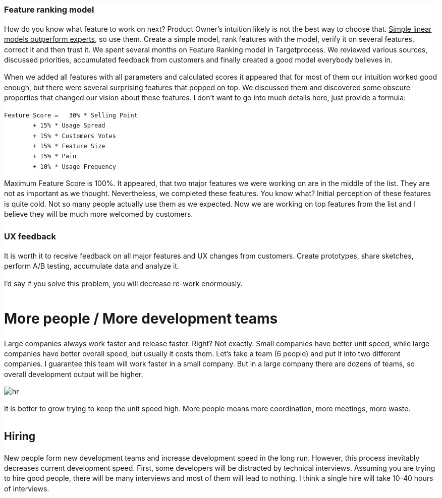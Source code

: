 ### Feature ranking model

How do you know what feature to work on next? Product Owner’s intuition likely is not the best way to choose that. [Simple linear models outperform experts](http://lesswrong.com/lw/3gv/statistical_prediction_rules_outperform_expert/), so use them. Create a simple model, rank features with the model, verify it on several features, correct it and then trust it. We spent several months on Feature Ranking model in Targetprocess. We reviewed various sources, discussed priorities, accumulated feedback from customers and finally created a good model everybody believes in.

When we added all features with all parameters and calculated scores it appeared that for most of them our intuition worked good enough, but there were several surprising features that popped on top. We discussed them and discovered some obscure properties that changed our vision about these features. I don’t want to go into much details here, just provide a formula:

    
    
    Feature Score =   30% * Selling Point
            + 15% * Usage Spread
            + 15% * Customers Votes
            + 15% * Feature Size
            + 15% * Pain
            + 10% * Usage Frequency
        

Maximum Feature Score is 100%. It appeared, that two major features we were working on are in the middle of the list. They are not as important as we thought. Nevertheless, we completed these features. You know what? Initial perception of these features is quite cold. Not so many people actually use them as we expected. Now we are working on top features from the list and I believe they will be much more welcomed by customers.

### UX feedback

It is worth it to receive feedback on all major features and UX changes from customers. Create prototypes, share sketches, perform A/B testing, accumulate data and analyze it.

I’d say if you solve this problem, you will decrease re-work enormously.

# More people / More development teams

Large companies always work faster and release faster. Right? Not exactly. Small companies have better unit speed, while large companies have better overall speed, but usually it costs them. Let’s take a team (6 people) and put it into two different companies. I guarantee this team will work faster in a small company. But in a large company there are dozens of teams, so overall development output will be higher.

![hr](/content/uploads/2015/07/hr.png)

It is better to grow trying to keep the unit speed high. More people means more coordination, more meetings, more waste.

## Hiring

New people form new development teams and increase development speed in the long run. However, this process inevitably decreases current development speed. First, some developers will be distracted by technical interviews. Assuming you are trying to hire good people, there will be many interviews and most of them will lead to nothing. I think a single hire will take 10-40 hours of interviews.
